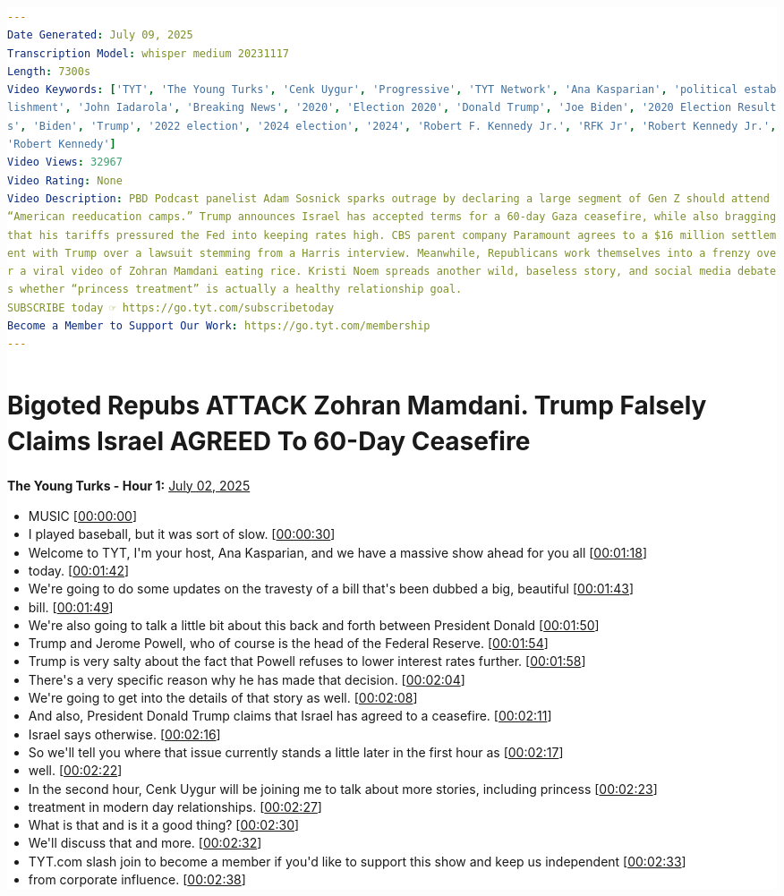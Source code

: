 ```yaml
---
Date Generated: July 09, 2025
Transcription Model: whisper medium 20231117
Length: 7300s
Video Keywords: ['TYT', 'The Young Turks', 'Cenk Uygur', 'Progressive', 'TYT Network', 'Ana Kasparian', 'political establishment', 'John Iadarola', 'Breaking News', '2020', 'Election 2020', 'Donald Trump', 'Joe Biden', '2020 Election Results', 'Biden', 'Trump', '2022 election', '2024 election', '2024', 'Robert F. Kennedy Jr.', 'RFK Jr', 'Robert Kennedy Jr.', 'Robert Kennedy']
Video Views: 32967
Video Rating: None
Video Description: PBD Podcast panelist Adam Sosnick sparks outrage by declaring a large segment of Gen Z should attend “American reeducation camps.” Trump announces Israel has accepted terms for a 60-day Gaza ceasefire, while also bragging that his tariffs pressured the Fed into keeping rates high. CBS parent company Paramount agrees to a $16 million settlement with Trump over a lawsuit stemming from a Harris interview. Meanwhile, Republicans work themselves into a frenzy over a viral video of Zohran Mamdani eating rice. Kristi Noem spreads another wild, baseless story, and social media debates whether “princess treatment” is actually a healthy relationship goal.
SUBSCRIBE today ☞ https://go.tyt.com/subscribetoday 
Become a Member to Support Our Work: https://go.tyt.com/membership
---
```


# Bigoted Repubs ATTACK Zohran Mamdani. Trump Falsely Claims Israel AGREED To 60-Day Ceasefire
**The Young Turks - Hour 1:** [July 02, 2025](https://www.youtube.com/watch?v=sO6Xx-0DGV0)
*  MUSIC [[00:00:00](https://www.youtube.com/watch?v=sO6Xx-0DGV0&t=0.0s)]
*  I played baseball, but it was sort of slow. [[00:00:30](https://www.youtube.com/watch?v=sO6Xx-0DGV0&t=30.0s)]
*  Welcome to TYT, I'm your host, Ana Kasparian, and we have a massive show ahead for you all [[00:01:18](https://www.youtube.com/watch?v=sO6Xx-0DGV0&t=78.08s)]
*  today. [[00:01:42](https://www.youtube.com/watch?v=sO6Xx-0DGV0&t=102.88s)]
*  We're going to do some updates on the travesty of a bill that's been dubbed a big, beautiful [[00:01:43](https://www.youtube.com/watch?v=sO6Xx-0DGV0&t=103.88s)]
*  bill. [[00:01:49](https://www.youtube.com/watch?v=sO6Xx-0DGV0&t=109.28s)]
*  We're also going to talk a little bit about this back and forth between President Donald [[00:01:50](https://www.youtube.com/watch?v=sO6Xx-0DGV0&t=110.28s)]
*  Trump and Jerome Powell, who of course is the head of the Federal Reserve. [[00:01:54](https://www.youtube.com/watch?v=sO6Xx-0DGV0&t=114.64s)]
*  Trump is very salty about the fact that Powell refuses to lower interest rates further. [[00:01:58](https://www.youtube.com/watch?v=sO6Xx-0DGV0&t=118.52s)]
*  There's a very specific reason why he has made that decision. [[00:02:04](https://www.youtube.com/watch?v=sO6Xx-0DGV0&t=124.88s)]
*  We're going to get into the details of that story as well. [[00:02:08](https://www.youtube.com/watch?v=sO6Xx-0DGV0&t=128.3s)]
*  And also, President Donald Trump claims that Israel has agreed to a ceasefire. [[00:02:11](https://www.youtube.com/watch?v=sO6Xx-0DGV0&t=131.0s)]
*  Israel says otherwise. [[00:02:16](https://www.youtube.com/watch?v=sO6Xx-0DGV0&t=136.72s)]
*  So we'll tell you where that issue currently stands a little later in the first hour as [[00:02:17](https://www.youtube.com/watch?v=sO6Xx-0DGV0&t=137.88s)]
*  well. [[00:02:22](https://www.youtube.com/watch?v=sO6Xx-0DGV0&t=142.04s)]
*  In the second hour, Cenk Uygur will be joining me to talk about more stories, including princess [[00:02:23](https://www.youtube.com/watch?v=sO6Xx-0DGV0&t=143.04s)]
*  treatment in modern day relationships. [[00:02:27](https://www.youtube.com/watch?v=sO6Xx-0DGV0&t=147.68s)]
*  What is that and is it a good thing? [[00:02:30](https://www.youtube.com/watch?v=sO6Xx-0DGV0&t=150.48s)]
*  We'll discuss that and more. [[00:02:32](https://www.youtube.com/watch?v=sO6Xx-0DGV0&t=152.48s)]
*  TYT.com slash join to become a member if you'd like to support this show and keep us independent [[00:02:33](https://www.youtube.com/watch?v=sO6Xx-0DGV0&t=153.96s)]
*  from corporate influence. [[00:02:38](https://www.youtube.com/watch?v=sO6Xx-0DGV0&t=158.32s)]